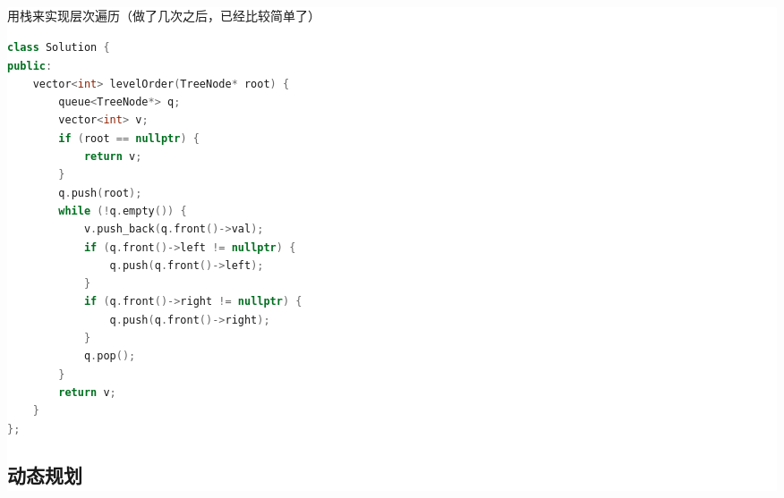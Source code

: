 用栈来实现层次遍历（做了几次之后，已经比较简单了）

```cpp
class Solution {
public:
    vector<int> levelOrder(TreeNode* root) {
        queue<TreeNode*> q;
        vector<int> v;
        if (root == nullptr) {
            return v;
        }
        q.push(root);
        while (!q.empty()) {
            v.push_back(q.front()->val);
            if (q.front()->left != nullptr) {
                q.push(q.front()->left);
            }
            if (q.front()->right != nullptr) {
                q.push(q.front()->right);
            }
            q.pop();
        }
        return v;
    }
};
```



## 动态规划


